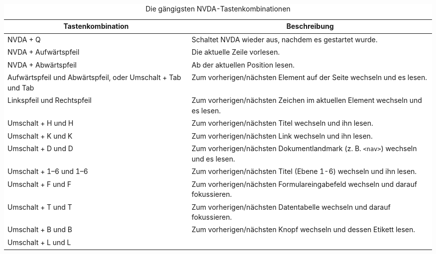 <table class="standard-table no-markdown">
  <caption>
    Die gängigsten NVDA-Tastenkombinationen
  </caption>
  <thead>
    <tr>
      <th scope="col">Tastenkombination</th>
      <th scope="col">Beschreibung</th>
    </tr>
  </thead>
  <tbody>
    <tr>
      <td>NVDA + Q</td>
      <td>Schaltet NVDA wieder aus, nachdem es gestartet wurde.</td>
    </tr>
    <tr>
      <td>NVDA + Aufwärtspfeil</td>
      <td>Die aktuelle Zeile vorlesen.</td>
    </tr>
    <tr>
      <td>NVDA + Abwärtspfeil</td>
      <td>Ab der aktuellen Position lesen.</td>
    </tr>
    <tr>
      <td>Aufwärtspfeil und Abwärtspfeil, oder Umschalt + Tab und Tab</td>
      <td>Zum vorherigen/nächsten Element auf der Seite wechseln und es lesen.</td>
    </tr>
    <tr>
      <td>Linkspfeil und Rechtspfeil</td>
      <td>Zum vorherigen/nächsten Zeichen im aktuellen Element wechseln und es lesen.</td>
    </tr>
    <tr>
      <td>Umschalt + H und H</td>
      <td>Zum vorherigen/nächsten Titel wechseln und ihn lesen.</td>
    </tr>
    <tr>
      <td>Umschalt + K und K</td>
      <td>Zum vorherigen/nächsten Link wechseln und ihn lesen.</td>
    </tr>
    <tr>
      <td>Umschalt + D und D</td>
      <td>
        Zum vorherigen/nächsten Dokumentlandmark (z. B. <code>&#x3C;nav></code>) wechseln
        und es lesen.
      </td>
    </tr>
    <tr>
      <td>Umschalt + 1–6 und 1–6</td>
      <td>Zum vorherigen/nächsten Titel (Ebene 1-6) wechseln und ihn lesen.</td>
    </tr>
    <tr>
      <td>Umschalt + F und F</td>
      <td>Zum vorherigen/nächsten Formulareingabefeld wechseln und darauf fokussieren.</td>
    </tr>
    <tr>
      <td>Umschalt + T und T</td>
      <td>Zum vorherigen/nächsten Datentabelle wechseln und darauf fokussieren.</td>
    </tr>
    <tr>
      <td>Umschalt + B und B</td>
      <td>Zum vorherigen/nächsten Knopf wechseln und dessen Etikett lesen.</td>
    </tr>
    <tr>
      <td>Umschalt + L und L</td>